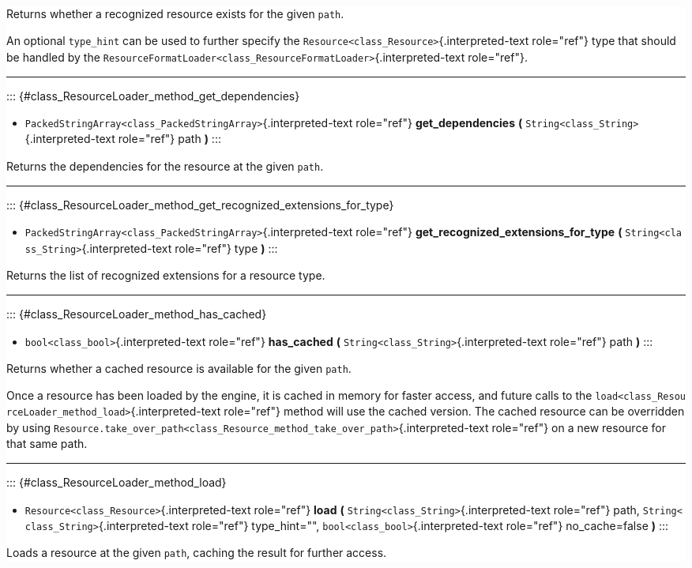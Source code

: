 Returns whether a recognized resource exists for the given `path`.

An optional `type_hint` can be used to further specify the
`Resource<class_Resource>`{.interpreted-text role="ref"} type that
should be handled by the
`ResourceFormatLoader<class_ResourceFormatLoader>`{.interpreted-text
role="ref"}.

------------------------------------------------------------------------

::: {#class_ResourceLoader_method_get_dependencies}
-   `PackedStringArray<class_PackedStringArray>`{.interpreted-text
    role="ref"} **get\_dependencies** **(**
    `String<class_String>`{.interpreted-text role="ref"} path **)**
:::

Returns the dependencies for the resource at the given `path`.

------------------------------------------------------------------------

::: {#class_ResourceLoader_method_get_recognized_extensions_for_type}
-   `PackedStringArray<class_PackedStringArray>`{.interpreted-text
    role="ref"} **get\_recognized\_extensions\_for\_type** **(**
    `String<class_String>`{.interpreted-text role="ref"} type **)**
:::

Returns the list of recognized extensions for a resource type.

------------------------------------------------------------------------

::: {#class_ResourceLoader_method_has_cached}
-   `bool<class_bool>`{.interpreted-text role="ref"} **has\_cached**
    **(** `String<class_String>`{.interpreted-text role="ref"} path
    **)**
:::

Returns whether a cached resource is available for the given `path`.

Once a resource has been loaded by the engine, it is cached in memory
for faster access, and future calls to the
`load<class_ResourceLoader_method_load>`{.interpreted-text role="ref"}
method will use the cached version. The cached resource can be
overridden by using
`Resource.take_over_path<class_Resource_method_take_over_path>`{.interpreted-text
role="ref"} on a new resource for that same path.

------------------------------------------------------------------------

::: {#class_ResourceLoader_method_load}
-   `Resource<class_Resource>`{.interpreted-text role="ref"} **load**
    **(** `String<class_String>`{.interpreted-text role="ref"} path,
    `String<class_String>`{.interpreted-text role="ref"}
    type\_hint=\"\", `bool<class_bool>`{.interpreted-text role="ref"}
    no\_cache=false **)**
:::

Loads a resource at the given `path`, caching the result for further
access.
